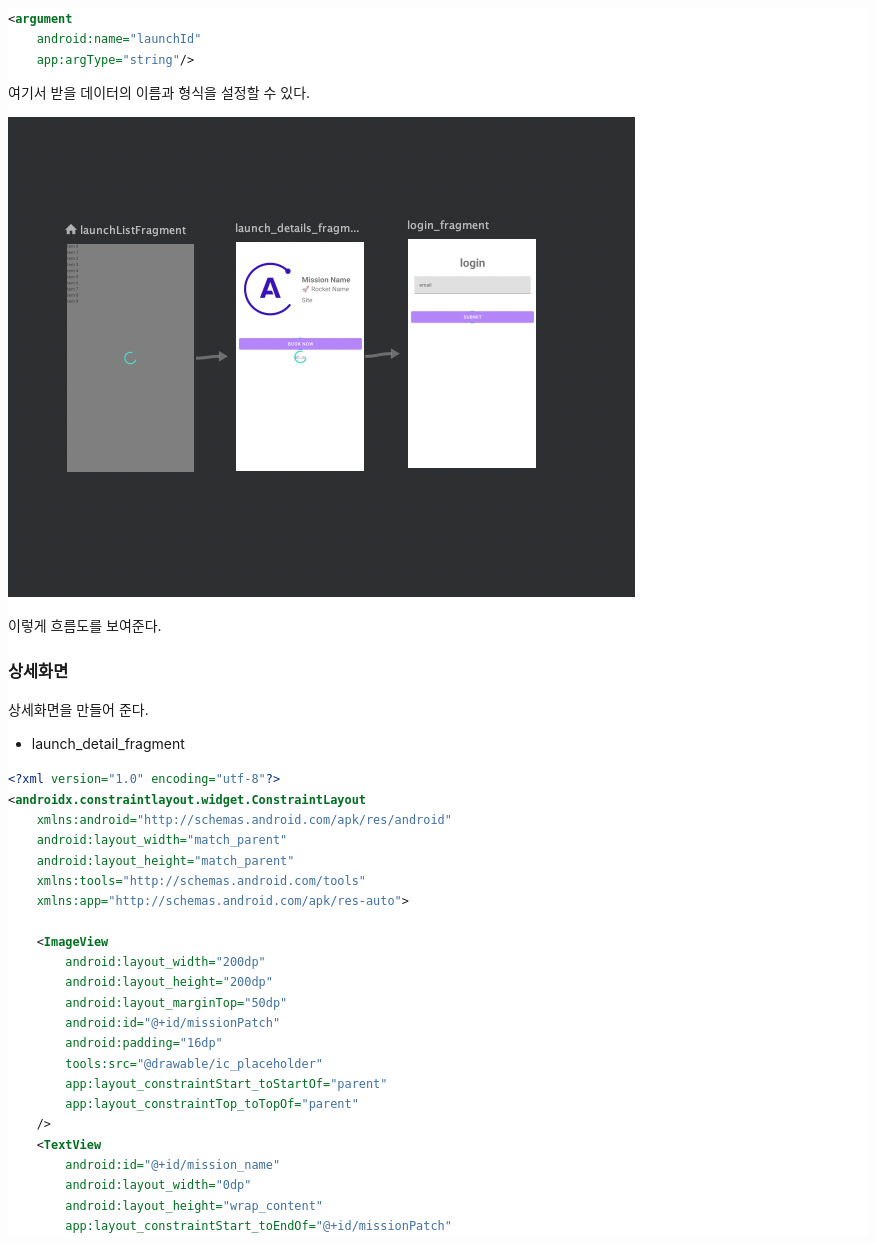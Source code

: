```xml
<argument
    android:name="launchId"
    app:argType="string"/>
```

여기서 받을 데이터의 이름과 형식을 설정할 수 있다.

![apollo2_2](/assets/images/apollo2_2.png?raw=true)

이렇게 흐름도를 보여준다.

### 상세화면

상세화면을 만들어 준다.

- launch_detail_fragment

```xml
<?xml version="1.0" encoding="utf-8"?>
<androidx.constraintlayout.widget.ConstraintLayout
    xmlns:android="http://schemas.android.com/apk/res/android"
    android:layout_width="match_parent"
    android:layout_height="match_parent"
    xmlns:tools="http://schemas.android.com/tools"
    xmlns:app="http://schemas.android.com/apk/res-auto">

    <ImageView
        android:layout_width="200dp"
        android:layout_height="200dp"
        android:layout_marginTop="50dp"
        android:id="@+id/missionPatch"
        android:padding="16dp"
        tools:src="@drawable/ic_placeholder"
        app:layout_constraintStart_toStartOf="parent"
        app:layout_constraintTop_toTopOf="parent"
    />
    <TextView
        android:id="@+id/mission_name"
        android:layout_width="0dp"
        android:layout_height="wrap_content"
        app:layout_constraintStart_toEndOf="@+id/missionPatch"
```